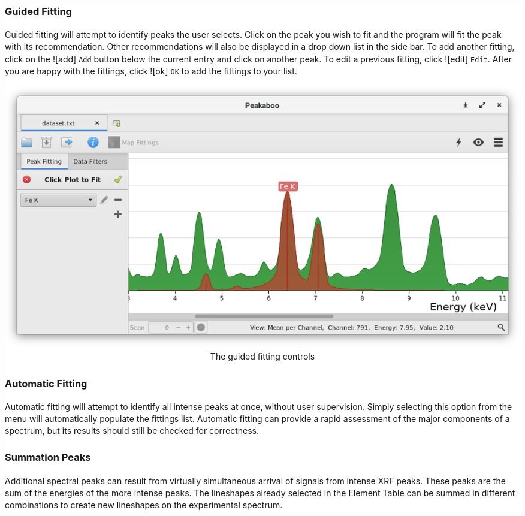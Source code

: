 ### Guided Fitting

Guided fitting will attempt to identify peaks the user selects. Click on
the peak you wish to fit and the program will fit the peak with its
recommendation. Other recommendations will also be displayed in a drop
down list in the side bar. To add another fitting, click on the ![add] `Add` 
button below the current entry and click on another peak. To edit a
previous fitting, click ![edit] `Edit`. After you are happy with the
fittings, click ![ok] `OK` to add the fittings to your list.

![The guided fitting controls](figures/guided-fitting.png)
<span style='display: block; text-align: center'>
The guided fitting controls
</span>

### Automatic Fitting

Automatic fitting will attempt to identify all intense peaks at once,
without user supervision. Simply selecting this option from the menu
will automatically populate the fittings list. Automatic fitting can
provide a rapid assessment of the major components of a spectrum, but
its results should still be checked for correctness.

### Summation Peaks

Additional spectral peaks can result from virtually simultaneous arrival
of signals from intense XRF peaks. These peaks are the sum of the
energies of the more intense peaks. The lineshapes already selected in
the Element Table can be summed in different combinations to create new
lineshapes on the experimental spectrum.


[^1]: M.O. Krause, C.W. Nestor, C.J. Sparks and E. Ricci, *X-Ray Fluorescence
[open]: icons/document-open.png
[menu]: icons/menu-main.png
[save]: icons/document-save.png
[auto]: icons/auto.png
[map-size]: icons/map-size.png
[menu-energy]: icons/menu-energy.png
[menu-settings]: icons/menu-settings.png
[menu-view]: icons/menu-view.png
[export]: icons/document-export.png
[add]: icons/edit-add.png
[remove]: icons/edit-remove.png
[settings]: icons/menu-settings.png
[edit]: icons/edit-edit.png
[ok]: icons/ok.png
[cancel]: icons/cancel.png
[map]: icons/map.png
[help]: icons/app-help.png
[image-symbolic]: icons/mime-raster-symbolic.png
[plot]: icons/plot.png
[open-symbolic]: icons/document-open-symbolic.png
[refresh]: icons/action-refresh-symbolic.png
[find]: icons/find.png